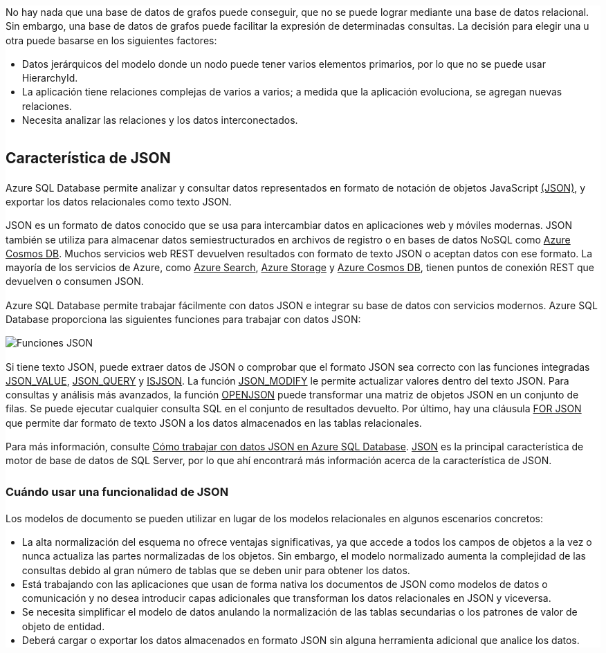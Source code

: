 No hay nada que una base de datos de grafos puede conseguir, que no se puede lograr mediante una base de datos relacional. Sin embargo, una base de datos de grafos puede facilitar la expresión de determinadas consultas. La decisión para elegir una u otra puede basarse en los siguientes factores:

- Datos jerárquicos del modelo donde un nodo puede tener varios elementos primarios, por lo que no se puede usar HierarchyId.
- La aplicación tiene relaciones complejas de varios a varios; a medida que la aplicación evoluciona, se agregan nuevas relaciones.
- Necesita analizar las relaciones y los datos interconectados.

## <a name="json-features"></a>Característica de JSON

Azure SQL Database permite analizar y consultar datos representados en formato de notación de objetos JavaScript [(JSON)](https://www.json.org/), y exportar los datos relacionales como texto JSON.

JSON es un formato de datos conocido que se usa para intercambiar datos en aplicaciones web y móviles modernas. JSON también se utiliza para almacenar datos semiestructurados en archivos de registro o en bases de datos NoSQL como [Azure Cosmos DB](https://azure.microsoft.com/services/cosmos-db/). Muchos servicios web REST devuelven resultados con formato de texto JSON o aceptan datos con ese formato. La mayoría de los servicios de Azure, como [Azure Search](https://azure.microsoft.com/services/search/), [Azure Storage](https://azure.microsoft.com/services/storage/) y [Azure Cosmos DB](https://azure.microsoft.com/services/cosmos-db/), tienen puntos de conexión REST que devuelven o consumen JSON.

Azure SQL Database permite trabajar fácilmente con datos JSON e integrar su base de datos con servicios modernos. Azure SQL Database proporciona las siguientes funciones para trabajar con datos JSON:

![Funciones JSON](./media/sql-database-json-features/image_1.png)

Si tiene texto JSON, puede extraer datos de JSON o comprobar que el formato JSON sea correcto con las funciones integradas [JSON_VALUE](https://msdn.microsoft.com/library/dn921898.aspx), [JSON_QUERY](https://msdn.microsoft.com/library/dn921884.aspx) y [ISJSON](https://msdn.microsoft.com/library/dn921896.aspx). La función [JSON_MODIFY](https://msdn.microsoft.com/library/dn921892.aspx) le permite actualizar valores dentro del texto JSON. Para consultas y análisis más avanzados, la función [OPENJSON](https://msdn.microsoft.com/library/dn921885.aspx) puede transformar una matriz de objetos JSON en un conjunto de filas. Se puede ejecutar cualquier consulta SQL en el conjunto de resultados devuelto. Por último, hay una cláusula [FOR JSON](https://msdn.microsoft.com/library/dn921882.aspx) que permite dar formato de texto JSON a los datos almacenados en las tablas relacionales.

Para más información, consulte [Cómo trabajar con datos JSON en Azure SQL Database](sql-database-json-features.md).
[JSON](https://docs.microsoft.com/sql/relational-databases/json/json-data-sql-server) es la principal característica de motor de base de datos de SQL Server, por lo que ahí encontrará más información acerca de la característica de JSON.

### <a name="when-to-use-a-json-capability"></a>Cuándo usar una funcionalidad de JSON

Los modelos de documento se pueden utilizar en lugar de los modelos relacionales en algunos escenarios concretos:
- La alta normalización del esquema no ofrece ventajas significativas, ya que accede a todos los campos de objetos a la vez o nunca actualiza las partes normalizadas de los objetos. Sin embargo, el modelo normalizado aumenta la complejidad de las consultas debido al gran número de tablas que se deben unir para obtener los datos.
- Está trabajando con las aplicaciones que usan de forma nativa los documentos de JSON como modelos de datos o comunicación y no desea introducir capas adicionales que transforman los datos relacionales en JSON y viceversa.
- Se necesita simplificar el modelo de datos anulando la normalización de las tablas secundarias o los patrones de valor de objeto de entidad.
- Deberá cargar o exportar los datos almacenados en formato JSON sin alguna herramienta adicional que analice los datos.
